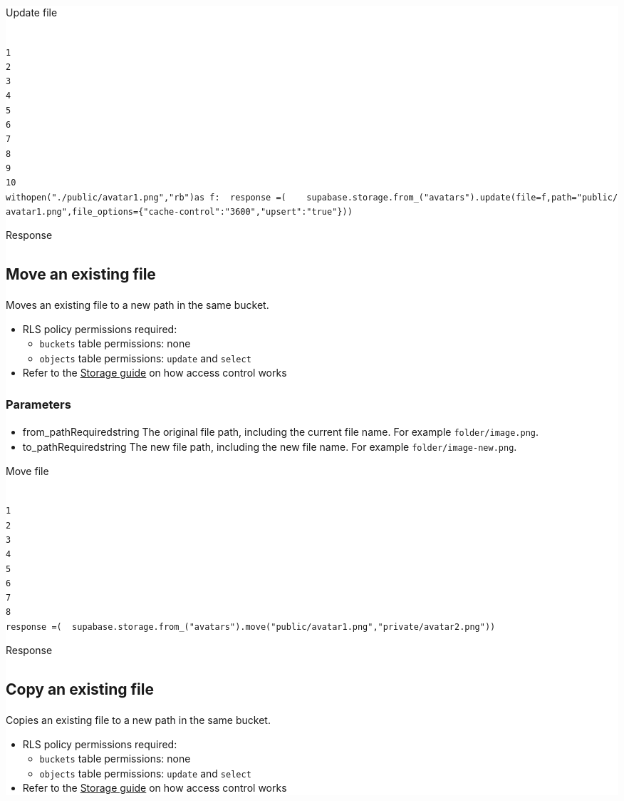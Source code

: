 
Update file
```

1
2
3
4
5
6
7
8
9
10
withopen("./public/avatar1.png","rb")as f:  response =(    supabase.storage.from_("avatars").update(file=f,path="public/avatar1.png",file_options={"cache-control":"3600","upsert":"true"}))

```

Response
## Move an existing file
Moves an existing file to a new path in the same bucket.
  * RLS policy permissions required: 
    * `buckets` table permissions: none
    * `objects` table permissions: `update` and `select`
  * Refer to the [Storage guide](https://supabase.com/docs/guides/storage/security/access-control) on how access control works


### Parameters
  * from_pathRequiredstring
The original file path, including the current file name. For example `folder/image.png`.
  * to_pathRequiredstring
The new file path, including the new file name. For example `folder/image-new.png`.


Move file
```

1
2
3
4
5
6
7
8
response =(  supabase.storage.from_("avatars").move("public/avatar1.png","private/avatar2.png"))

```

Response
## Copy an existing file
Copies an existing file to a new path in the same bucket.
  * RLS policy permissions required: 
    * `buckets` table permissions: none
    * `objects` table permissions: `update` and `select`
  * Refer to the [Storage guide](https://supabase.com/docs/guides/storage/security/access-control) on how access control works
